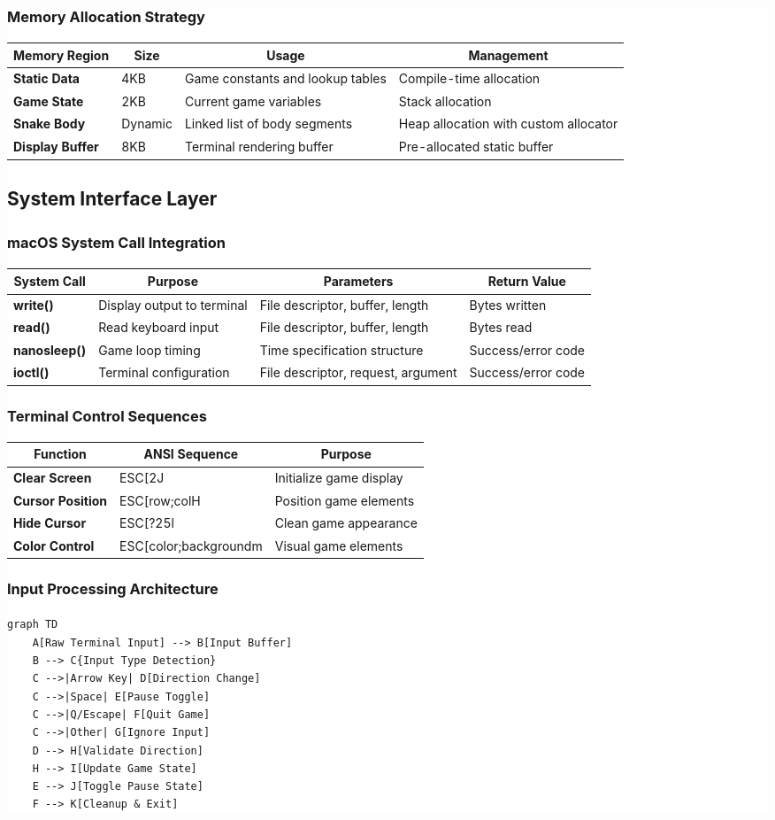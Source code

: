 ### Memory Allocation Strategy

| Memory Region | Size | Usage | Management |
|---------------|------|-------|------------|
| **Static Data** | 4KB | Game constants and lookup tables | Compile-time allocation |
| **Game State** | 2KB | Current game variables | Stack allocation |
| **Snake Body** | Dynamic | Linked list of body segments | Heap allocation with custom allocator |
| **Display Buffer** | 8KB | Terminal rendering buffer | Pre-allocated static buffer |

## System Interface Layer

### macOS System Call Integration

| System Call | Purpose | Parameters | Return Value |
|-------------|---------|------------|--------------|
| **write()** | Display output to terminal | File descriptor, buffer, length | Bytes written |
| **read()** | Read keyboard input | File descriptor, buffer, length | Bytes read |
| **nanosleep()** | Game loop timing | Time specification structure | Success/error code |
| **ioctl()** | Terminal configuration | File descriptor, request, argument | Success/error code |

### Terminal Control Sequences

| Function | ANSI Sequence | Purpose |
|----------|---------------|---------|
| **Clear Screen** | ESC[2J | Initialize game display |
| **Cursor Position** | ESC[row;colH | Position game elements |
| **Hide Cursor** | ESC[?25l | Clean game appearance |
| **Color Control** | ESC[color;backgroundm | Visual game elements |

### Input Processing Architecture

```mermaid
graph TD
    A[Raw Terminal Input] --> B[Input Buffer]
    B --> C{Input Type Detection}
    C -->|Arrow Key| D[Direction Change]
    C -->|Space| E[Pause Toggle]
    C -->|Q/Escape| F[Quit Game]
    C -->|Other| G[Ignore Input]
    D --> H[Validate Direction]
    H --> I[Update Game State]
    E --> J[Toggle Pause State]
    F --> K[Cleanup & Exit]
```
